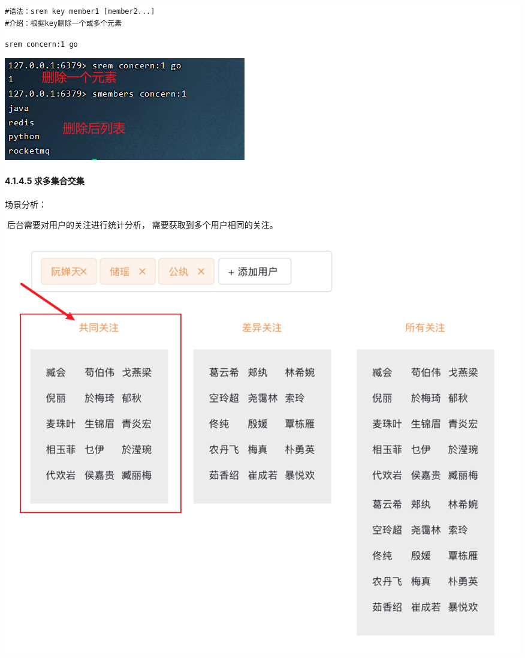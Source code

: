 ```yacas
#语法：srem key member1 [member2...]
#介绍：根据key删除一个或多个元素
```

```yacas
srem concern:1 go
```

![image-20210225142337794](assets/image-20210225142337794.png)

#### 4.1.4.5 求多集合交集

场景分析：

​	后台需要对用户的关注进行统计分析， 需要获取到多个用户相同的关注。

![image-20210225151328074](assets/image-20210225151328074.png)
